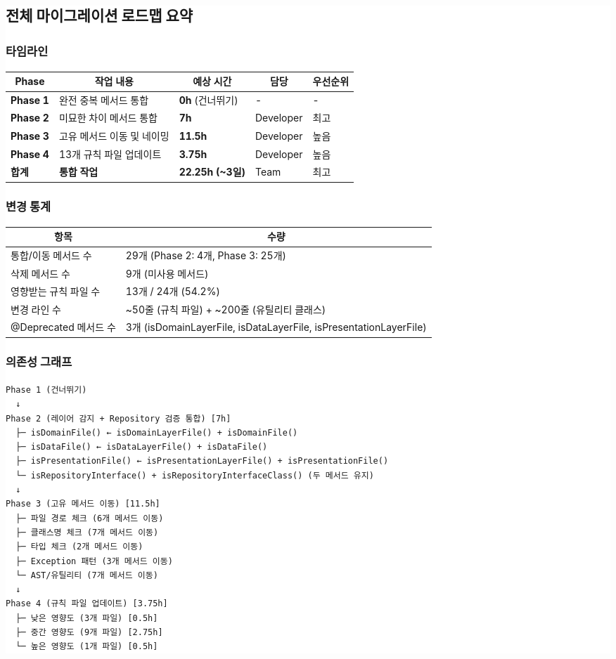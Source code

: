 ## 전체 마이그레이션 로드맵 요약

### 타임라인

| Phase | 작업 내용 | 예상 시간 | 담당 | 우선순위 |
|-------|----------|----------|------|---------|
| **Phase 1** | 완전 중복 메서드 통합 | **0h** (건너뛰기) | - | - |
| **Phase 2** | 미묘한 차이 메서드 통합 | **7h** | Developer | 최고 |
| **Phase 3** | 고유 메서드 이동 및 네이밍 | **11.5h** | Developer | 높음 |
| **Phase 4** | 13개 규칙 파일 업데이트 | **3.75h** | Developer | 높음 |
| **합계** | **통합 작업** | **22.25h (~3일)** | Team | 최고 |

### 변경 통계

| 항목 | 수량 |
|------|------|
| 통합/이동 메서드 수 | 29개 (Phase 2: 4개, Phase 3: 25개) |
| 삭제 메서드 수 | 9개 (미사용 메서드) |
| 영향받는 규칙 파일 수 | 13개 / 24개 (54.2%) |
| 변경 라인 수 | ~50줄 (규칙 파일) + ~200줄 (유틸리티 클래스) |
| @Deprecated 메서드 수 | 3개 (isDomainLayerFile, isDataLayerFile, isPresentationLayerFile) |

### 의존성 그래프

```
Phase 1 (건너뛰기)
  ↓
Phase 2 (레이어 감지 + Repository 검증 통합) [7h]
  ├─ isDomainFile() ← isDomainLayerFile() + isDomainFile()
  ├─ isDataFile() ← isDataLayerFile() + isDataFile()
  ├─ isPresentationFile() ← isPresentationLayerFile() + isPresentationFile()
  └─ isRepositoryInterface() + isRepositoryInterfaceClass() (두 메서드 유지)
  ↓
Phase 3 (고유 메서드 이동) [11.5h]
  ├─ 파일 경로 체크 (6개 메서드 이동)
  ├─ 클래스명 체크 (7개 메서드 이동)
  ├─ 타입 체크 (2개 메서드 이동)
  ├─ Exception 패턴 (3개 메서드 이동)
  └─ AST/유틸리티 (7개 메서드 이동)
  ↓
Phase 4 (규칙 파일 업데이트) [3.75h]
  ├─ 낮은 영향도 (3개 파일) [0.5h]
  ├─ 중간 영향도 (9개 파일) [2.75h]
  └─ 높은 영향도 (1개 파일) [0.5h]
```
